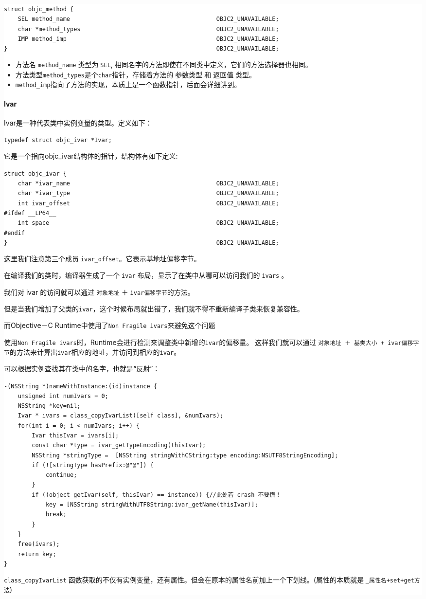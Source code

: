 ```
struct objc_method {
    SEL method_name                                          OBJC2_UNAVAILABLE;
    char *method_types                                       OBJC2_UNAVAILABLE;
    IMP method_imp                                           OBJC2_UNAVAILABLE;
}                                                            OBJC2_UNAVAILABLE;

```
- 方法名 `method_name` 类型为 `SEL`, 相同名字的方法即使在不同类中定义，它们的方法选择器也相同。
- 方法类型`method_types`是个`char`指针，存储着方法的 参数类型 和 返回值 类型。
- `method_imp`指向了方法的实现，本质上是一个函数指针，后面会详细讲到。

#### Ivar

Ivar是一种代表类中实例变量的类型。定义如下：

```
typedef struct objc_ivar *Ivar;
```
它是一个指向objc_ivar结构体的指针，结构体有如下定义:

```
struct objc_ivar {
    char *ivar_name                                          OBJC2_UNAVAILABLE;
    char *ivar_type                                          OBJC2_UNAVAILABLE;
    int ivar_offset                                          OBJC2_UNAVAILABLE;
#ifdef __LP64__
    int space                                                OBJC2_UNAVAILABLE;
#endif
}                                                            OBJC2_UNAVAILABLE;
```
这里我们注意第三个成员 `ivar_offset`。它表示基地址偏移字节。

在编译我们的类时，编译器生成了一个 `ivar` 布局，显示了在类中从哪可以访问我们的 `ivars` 。

我们对 ivar 的访问就可以通过 `对象地址` ＋ `ivar偏移字节`的方法。

但是当我们增加了父类的`ivar`，这个时候布局就出错了，我们就不得不重新编译子类来恢复兼容性。

而Objective－C Runtime中使用了`Non Fragile ivars`来避免这个问题

使用`Non Fragile ivars`时，Runtime会进行检测来调整类中新增的`ivar`的偏移量。 这样我们就可以通过 `对象地址 ＋ 基类大小 + ivar偏移字节`的方法来计算出`ivar`相应的地址，并访问到相应的`ivar`。

可以根据实例查找其在类中的名字，也就是“反射”：

```
-(NSString *)nameWithInstance:(id)instance {
    unsigned int numIvars = 0;
    NSString *key=nil;
    Ivar * ivars = class_copyIvarList([self class], &numIvars);
    for(int i = 0; i < numIvars; i++) {
        Ivar thisIvar = ivars[i];
        const char *type = ivar_getTypeEncoding(thisIvar);
        NSString *stringType =  [NSString stringWithCString:type encoding:NSUTF8StringEncoding];
        if (![stringType hasPrefix:@"@"]) {
            continue;
        }
        if ((object_getIvar(self, thisIvar) == instance)) {//此处若 crash 不要慌！
            key = [NSString stringWithUTF8String:ivar_getName(thisIvar)];
            break;
        }
    }
    free(ivars);
    return key;
}
```
`class_copyIvarList` 函数获取的不仅有实例变量，还有属性。但会在原本的属性名前加上一个下划线。(属性的本质就是 `_属性名+set+get方法`)
